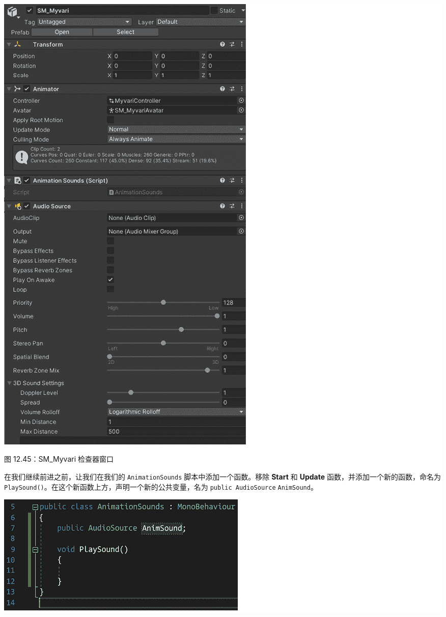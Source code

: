 ![图形用户界面  自动生成的描述](img/B17304_12_46.png)

图 12.45：SM_Myvari 检查器窗口

在我们继续前进之前，让我们在我们的 `AnimationSounds` 脚本中添加一个函数。移除 **Start** 和 **Update** 函数，并添加一个新的函数，命名为 `PlaySound()`。在这个新函数上方，声明一个新的公共变量，名为 `public AudioSource` `AnimSound`。

![文本  自动生成的描述](img/B17304_12_47.png)
